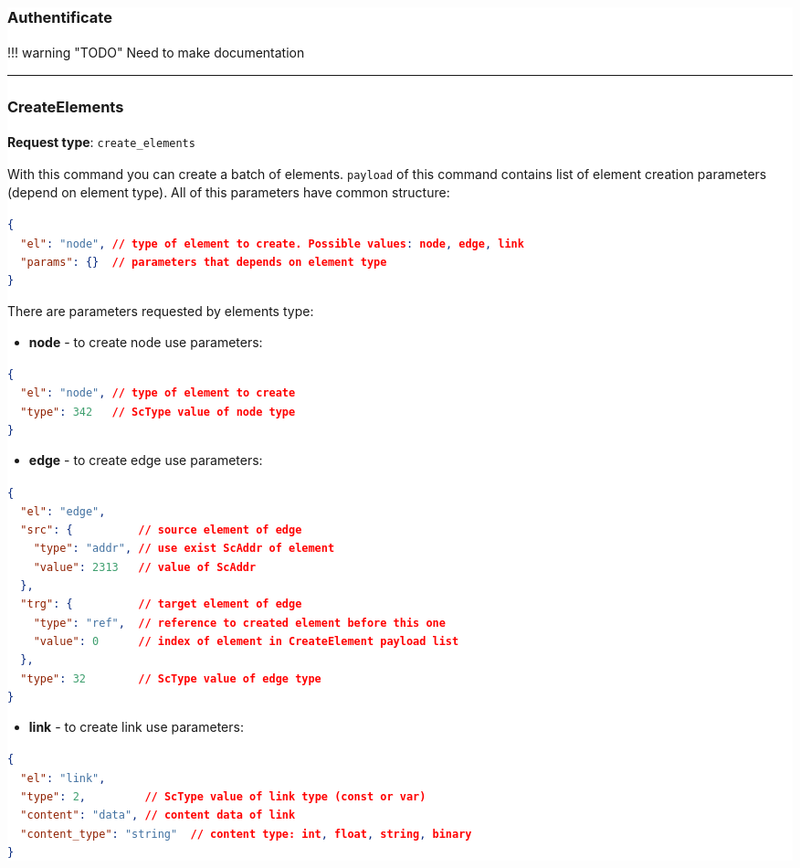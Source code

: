 ### Authentificate

!!! warning "TODO"
    Need to make documentation

---

### CreateElements

**Request type**: `create_elements`

With this command you can create a batch of elements. `payload` of this command
contains list of element creation parameters (depend on element type).
All of this parameters have common structure:

```json
{
  "el": "node", // type of element to create. Possible values: node, edge, link
  "params": {}  // parameters that depends on element type
}
```

There are parameters requested by elements type:

* **node** - to create node use parameters:
```json
{
  "el": "node", // type of element to create
  "type": 342   // ScType value of node type
}
```
* **edge** - to create edge use parameters:
```json
{
  "el": "edge",
  "src": {          // source element of edge
    "type": "addr", // use exist ScAddr of element
    "value": 2313   // value of ScAddr
  },
  "trg": {          // target element of edge
    "type": "ref",  // reference to created element before this one
    "value": 0      // index of element in CreateElement payload list
  },
  "type": 32        // ScType value of edge type
}
```
* **link** - to create link use parameters:
```json
{
  "el": "link",
  "type": 2,         // ScType value of link type (const or var)
  "content": "data", // content data of link
  "content_type": "string"  // content type: int, float, string, binary
}
```
